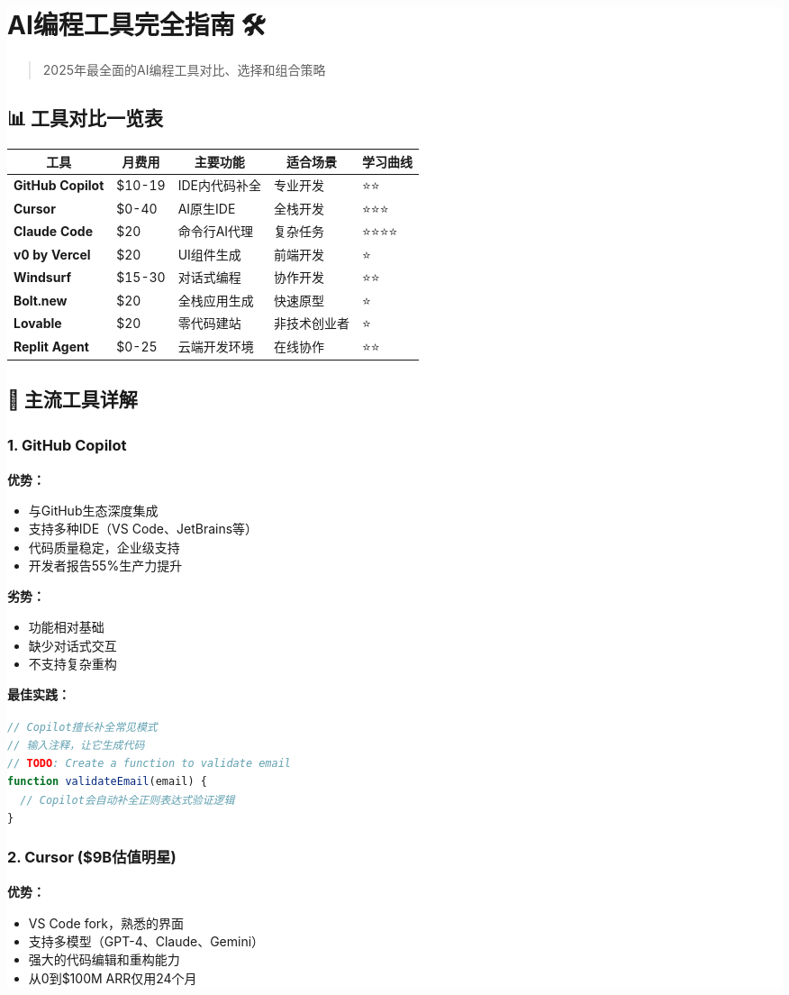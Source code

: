 # AI编程工具完全指南 🛠

> 2025年最全面的AI编程工具对比、选择和组合策略

## 📊 工具对比一览表

| 工具 | 月费用 | 主要功能 | 适合场景 | 学习曲线 |
|------|--------|----------|----------|----------|
| **GitHub Copilot** | $10-19 | IDE内代码补全 | 专业开发 | ⭐⭐ |
| **Cursor** | $0-40 | AI原生IDE | 全栈开发 | ⭐⭐⭐ |
| **Claude Code** | $20 | 命令行AI代理 | 复杂任务 | ⭐⭐⭐⭐ |
| **v0 by Vercel** | $20 | UI组件生成 | 前端开发 | ⭐ |
| **Windsurf** | $15-30 | 对话式编程 | 协作开发 | ⭐⭐ |
| **Bolt.new** | $20 | 全栈应用生成 | 快速原型 | ⭐ |
| **Lovable** | $20 | 零代码建站 | 非技术创业者 | ⭐ |
| **Replit Agent** | $0-25 | 云端开发环境 | 在线协作 | ⭐⭐ |

## 🎯 主流工具详解

### 1. GitHub Copilot
**优势：**
- 与GitHub生态深度集成
- 支持多种IDE（VS Code、JetBrains等）
- 代码质量稳定，企业级支持
- 开发者报告55%生产力提升

**劣势：**
- 功能相对基础
- 缺少对话式交互
- 不支持复杂重构

**最佳实践：**
```javascript
// Copilot擅长补全常见模式
// 输入注释，让它生成代码
// TODO: Create a function to validate email
function validateEmail(email) {
  // Copilot会自动补全正则表达式验证逻辑
}
```

### 2. Cursor ($9B估值明星)
**优势：**
- VS Code fork，熟悉的界面
- 支持多模型（GPT-4、Claude、Gemini）
- 强大的代码编辑和重构能力
- 从0到$100M ARR仅用24个月
